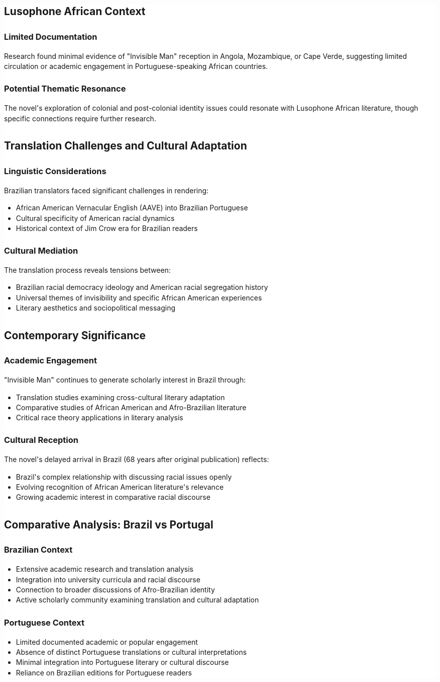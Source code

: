 ## Lusophone African Context

### Limited Documentation
Research found minimal evidence of "Invisible Man" reception in Angola, Mozambique, or Cape Verde, suggesting limited circulation or academic engagement in Portuguese-speaking African countries.

### Potential Thematic Resonance
The novel's exploration of colonial and post-colonial identity issues could resonate with Lusophone African literature, though specific connections require further research.

## Translation Challenges and Cultural Adaptation

### Linguistic Considerations
Brazilian translators faced significant challenges in rendering:
- African American Vernacular English (AAVE) into Brazilian Portuguese
- Cultural specificity of American racial dynamics
- Historical context of Jim Crow era for Brazilian readers

### Cultural Mediation
The translation process reveals tensions between:
- Brazilian racial democracy ideology and American racial segregation history
- Universal themes of invisibility and specific African American experiences
- Literary aesthetics and sociopolitical messaging

## Contemporary Significance

### Academic Engagement
"Invisible Man" continues to generate scholarly interest in Brazil through:
- Translation studies examining cross-cultural literary adaptation
- Comparative studies of African American and Afro-Brazilian literature
- Critical race theory applications in literary analysis

### Cultural Reception
The novel's delayed arrival in Brazil (68 years after original publication) reflects:
- Brazil's complex relationship with discussing racial issues openly
- Evolving recognition of African American literature's relevance
- Growing academic interest in comparative racial discourse

## Comparative Analysis: Brazil vs Portugal

### Brazilian Context
- Extensive academic research and translation analysis
- Integration into university curricula and racial discourse
- Connection to broader discussions of Afro-Brazilian identity
- Active scholarly community examining translation and cultural adaptation

### Portuguese Context
- Limited documented academic or popular engagement
- Absence of distinct Portuguese translations or cultural interpretations
- Minimal integration into Portuguese literary or cultural discourse
- Reliance on Brazilian editions for Portuguese readers
